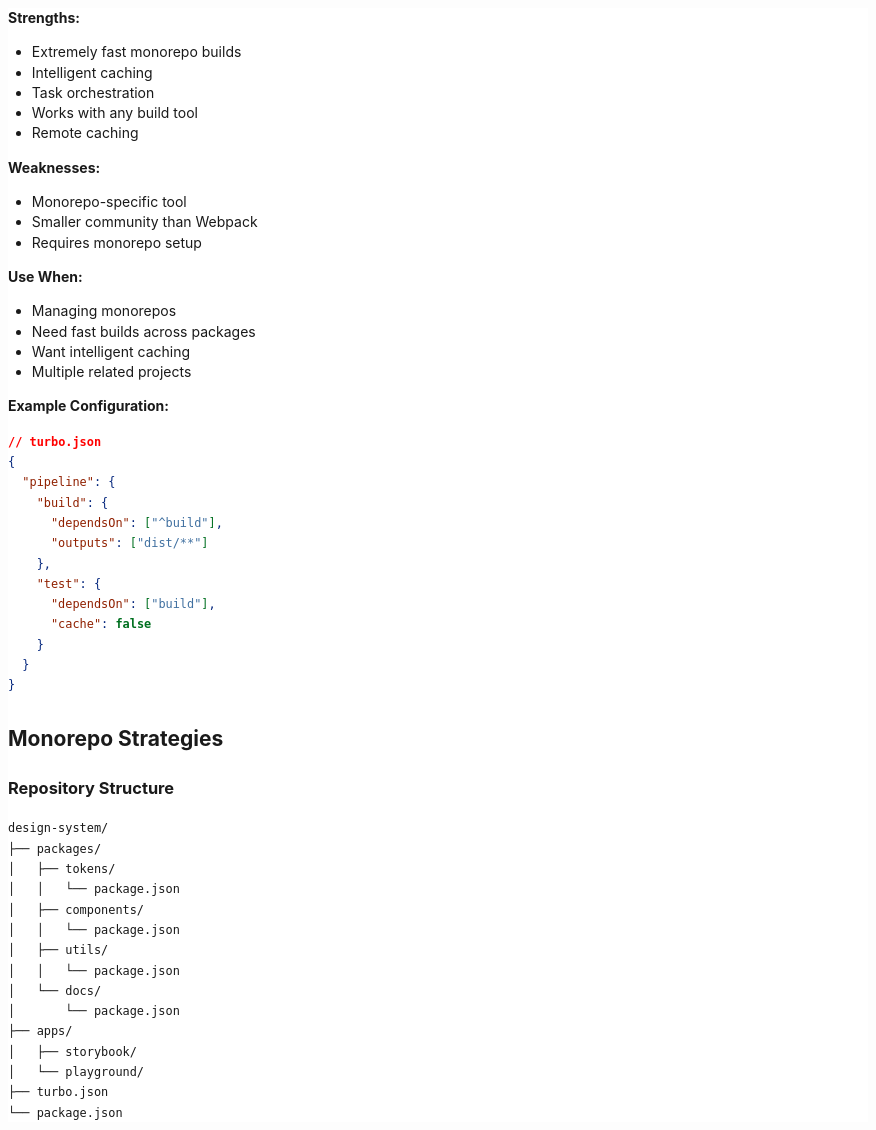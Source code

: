 **Strengths:**

- Extremely fast monorepo builds
- Intelligent caching
- Task orchestration
- Works with any build tool
- Remote caching

**Weaknesses:**

- Monorepo-specific tool
- Smaller community than Webpack
- Requires monorepo setup

**Use When:**

- Managing monorepos
- Need fast builds across packages
- Want intelligent caching
- Multiple related projects

**Example Configuration:**

```json
// turbo.json
{
  "pipeline": {
    "build": {
      "dependsOn": ["^build"],
      "outputs": ["dist/**"]
    },
    "test": {
      "dependsOn": ["build"],
      "cache": false
    }
  }
}
```

## Monorepo Strategies

### Repository Structure

```
design-system/
├── packages/
│   ├── tokens/
│   │   └── package.json
│   ├── components/
│   │   └── package.json
│   ├── utils/
│   │   └── package.json
│   └── docs/
│       └── package.json
├── apps/
│   ├── storybook/
│   └── playground/
├── turbo.json
└── package.json
```
